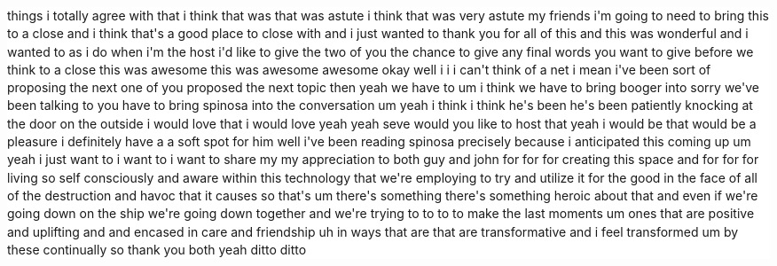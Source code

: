 things i totally agree with that i think that was that was astute i think that was very astute my friends i'm going to need to bring this to a close and i think that's a good place to close with and i just wanted to thank you for all of this and this was wonderful and i wanted to as i do when i'm the host i'd like to give the two of you the chance to give any final words you want to give before we think to a close this was awesome this was awesome awesome okay well i i i can't think of a net i mean i've been sort of proposing the next one of you proposed the next topic then yeah we have to um i think we have to bring booger into sorry we've been talking to you have to bring spinosa into the conversation um yeah i think i think he's been he's been patiently knocking at the door on the outside i would love that i would love yeah yeah seve would you like to host that yeah i would be that would be a pleasure i definitely have a a soft spot for him well i've been reading spinosa precisely because i anticipated this coming up um yeah i just want to i want to i want to share my my appreciation to both guy and john for for for creating this space and for for for living so self consciously and aware within this technology that we're employing to try and utilize it for the good in the face of all of the destruction and havoc that it causes so that's um there's something there's something heroic about that and even if we're going down on the ship we're going down together and we're trying to to to to make the last moments um ones that are positive and uplifting and and encased in care and friendship uh in ways that are that are transformative and i feel transformed um by these continually so thank you both yeah ditto ditto